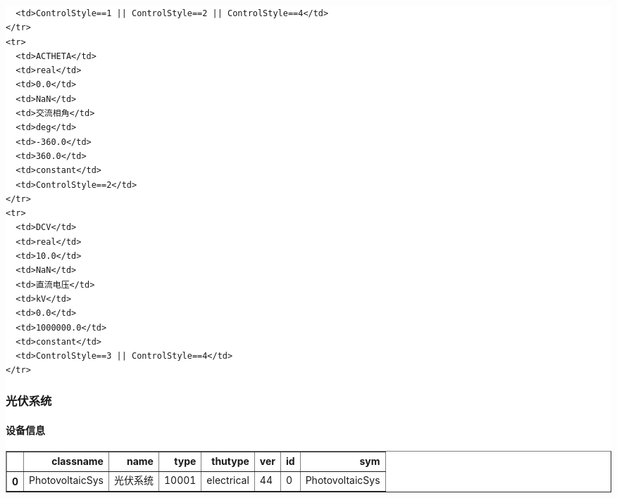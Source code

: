       <td>ControlStyle==1 || ControlStyle==2 || ControlStyle==4</td>
    </tr>
    <tr>
      <td>ACTHETA</td>
      <td>real</td>
      <td>0.0</td>
      <td>NaN</td>
      <td>交流相角</td>
      <td>deg</td>
      <td>-360.0</td>
      <td>360.0</td>
      <td>constant</td>
      <td>ControlStyle==2</td>
    </tr>
    <tr>
      <td>DCV</td>
      <td>real</td>
      <td>10.0</td>
      <td>NaN</td>
      <td>直流电压</td>
      <td>kV</td>
      <td>0.0</td>
      <td>1000000.0</td>
      <td>constant</td>
      <td>ControlStyle==3 || ControlStyle==4</td>
    </tr>
  </tbody>
</table>


### 光伏系统

#### 设备信息

<table border="1" class="dataframe">
  <thead>
    <tr style="text-align: right;">
      <th></th>
      <th>classname</th>
      <th>name</th>
      <th>type</th>
      <th>thutype</th>
      <th>ver</th>
      <th>id</th>
      <th>sym</th>
    </tr>
  </thead>
  <tbody>
    <tr>
      <th>0</th>
      <td>PhotovoltaicSys</td>
      <td>光伏系统</td>
      <td>10001</td>
      <td>electrical</td>
      <td>44</td>
      <td>0</td>
      <td>PhotovoltaicSys</td>
    </tr>
  </tbody>
</table>
